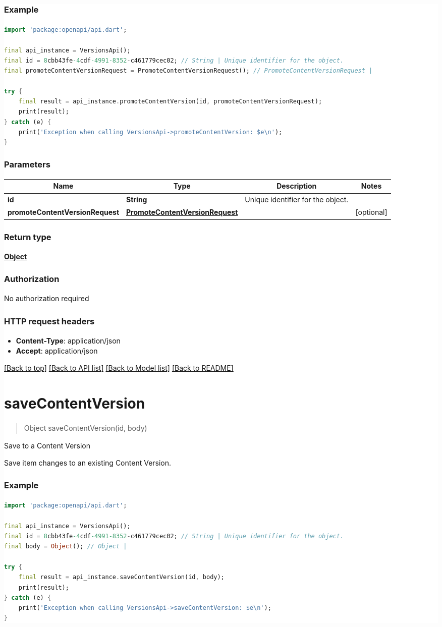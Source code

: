 ### Example
```dart
import 'package:openapi/api.dart';

final api_instance = VersionsApi();
final id = 8cbb43fe-4cdf-4991-8352-c461779cec02; // String | Unique identifier for the object.
final promoteContentVersionRequest = PromoteContentVersionRequest(); // PromoteContentVersionRequest | 

try {
    final result = api_instance.promoteContentVersion(id, promoteContentVersionRequest);
    print(result);
} catch (e) {
    print('Exception when calling VersionsApi->promoteContentVersion: $e\n');
}
```

### Parameters

Name | Type | Description  | Notes
------------- | ------------- | ------------- | -------------
 **id** | **String**| Unique identifier for the object. | 
 **promoteContentVersionRequest** | [**PromoteContentVersionRequest**](PromoteContentVersionRequest.md)|  | [optional] 

### Return type

[**Object**](Object.md)

### Authorization

No authorization required

### HTTP request headers

 - **Content-Type**: application/json
 - **Accept**: application/json

[[Back to top]](#) [[Back to API list]](../README.md#documentation-for-api-endpoints) [[Back to Model list]](../README.md#documentation-for-models) [[Back to README]](../README.md)

# **saveContentVersion**
> Object saveContentVersion(id, body)

Save to a Content Version

Save item changes to an existing Content Version.

### Example
```dart
import 'package:openapi/api.dart';

final api_instance = VersionsApi();
final id = 8cbb43fe-4cdf-4991-8352-c461779cec02; // String | Unique identifier for the object.
final body = Object(); // Object | 

try {
    final result = api_instance.saveContentVersion(id, body);
    print(result);
} catch (e) {
    print('Exception when calling VersionsApi->saveContentVersion: $e\n');
}
```
